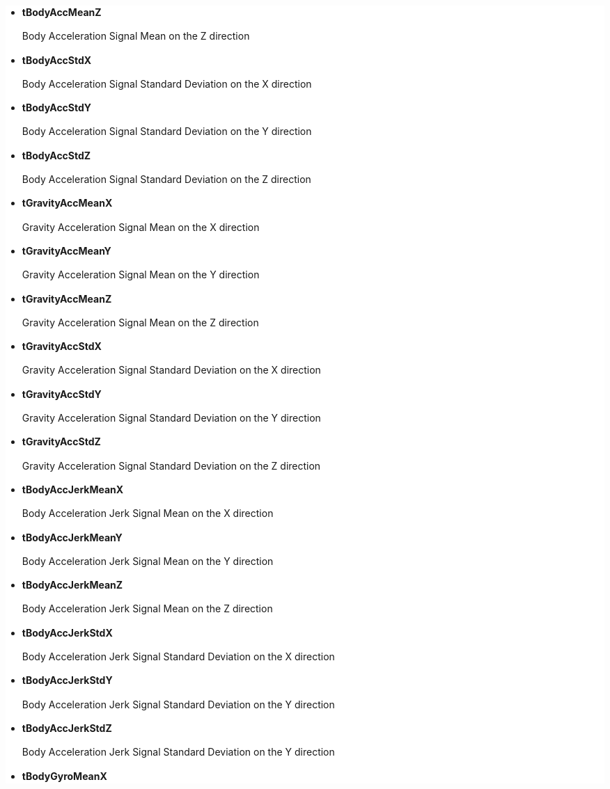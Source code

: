 * **tBodyAccMeanZ**

	Body Acceleration Signal Mean on the Z direction

* **tBodyAccStdX**

	Body Acceleration Signal Standard Deviation on the X direction

* **tBodyAccStdY**

	Body Acceleration Signal Standard Deviation on the Y direction

* **tBodyAccStdZ**

	Body Acceleration Signal Standard Deviation on the Z direction

* **tGravityAccMeanX**

	Gravity Acceleration Signal Mean on the X direction

* **tGravityAccMeanY**

	Gravity Acceleration Signal Mean on the Y direction

* **tGravityAccMeanZ**

	Gravity Acceleration Signal Mean on the Z direction

* **tGravityAccStdX**

	Gravity Acceleration Signal Standard Deviation on the X direction

* **tGravityAccStdY**

	Gravity Acceleration Signal Standard Deviation on the Y direction

* **tGravityAccStdZ**

	Gravity Acceleration Signal Standard Deviation on the Z direction

* **tBodyAccJerkMeanX**

	Body Acceleration Jerk Signal Mean on the X direction

* **tBodyAccJerkMeanY**

	Body Acceleration Jerk Signal Mean on the Y direction

* **tBodyAccJerkMeanZ**

	Body Acceleration Jerk Signal Mean on the Z direction

* **tBodyAccJerkStdX**

	Body Acceleration Jerk Signal Standard Deviation on the X direction

* **tBodyAccJerkStdY**

	Body Acceleration Jerk Signal Standard Deviation on the Y direction

* **tBodyAccJerkStdZ**

	Body Acceleration Jerk Signal Standard Deviation on the Y direction

* **tBodyGyroMeanX**
